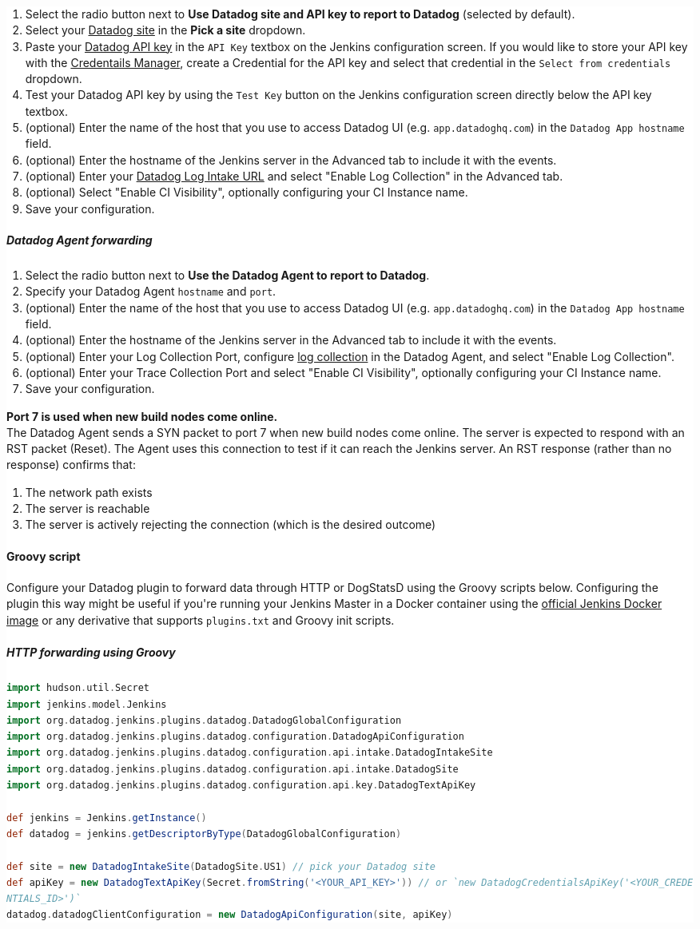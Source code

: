 1. Select the radio button next to **Use Datadog site and API key to report to Datadog** (selected by default).
2. Select your [Datadog site][21] in the **Pick a site** dropdown. 
3. Paste your [Datadog API key][4] in the `API Key` textbox on the Jenkins configuration screen. If you would like to store your API key with the [Credentails Manager][18], create a Credential for the API key and select that credential in the `Select from credentials` dropdown.
4. Test your Datadog API key by using the `Test Key` button on the Jenkins configuration screen directly below the API key textbox.
5. (optional) Enter the name of the host that you use to access Datadog UI (e.g. `app.datadoghq.com`) in the `Datadog App hostname` field.
6. (optional) Enter the hostname of the Jenkins server in the Advanced tab to include it with the events.
7. (optional) Enter your [Datadog Log Intake URL][15] and select "Enable Log Collection" in the Advanced tab.
8. (optional) Select "Enable CI Visibility", optionally configuring your CI Instance name.
9. Save your configuration.

##### Datadog Agent forwarding

1. Select the radio button next to **Use the Datadog Agent to report to Datadog**.
2. Specify your Datadog Agent `hostname` and `port`.
3. (optional) Enter the name of the host that you use to access Datadog UI (e.g. `app.datadoghq.com`) in the `Datadog App hostname` field.
4. (optional) Enter the hostname of the Jenkins server in the Advanced tab to include it with the events.
5. (optional) Enter your Log Collection Port, configure [log collection](#log-collection-for-agents) in the Datadog Agent, and select "Enable Log Collection".
6. (optional) Enter your Trace Collection Port and select "Enable CI Visibility", optionally configuring your CI Instance name.
7. Save your configuration.

<div class="alert alert-warning"><strong>Port 7 is used when new build nodes come online.</strong> <br> The Datadog Agent sends a SYN packet to port 7 when new build nodes come online. The server is expected to respond with an RST packet (Reset). The Agent uses this connection to test if it can reach the Jenkins server. An RST response (rather than no response) confirms that: <br>

1. The network path exists <br>
2. The server is reachable <br>
3. The server is actively rejecting the connection (which is the desired outcome)<br>

</div>

#### Groovy script

Configure your Datadog plugin to forward data through HTTP or DogStatsD using the Groovy scripts below. Configuring the plugin this way might be useful if you're running your Jenkins Master in a Docker container using the [official Jenkins Docker image][5] or any derivative that supports `plugins.txt` and Groovy init scripts.

##### HTTP forwarding using Groovy

```groovy
import hudson.util.Secret
import jenkins.model.Jenkins
import org.datadog.jenkins.plugins.datadog.DatadogGlobalConfiguration
import org.datadog.jenkins.plugins.datadog.configuration.DatadogApiConfiguration
import org.datadog.jenkins.plugins.datadog.configuration.api.intake.DatadogIntakeSite
import org.datadog.jenkins.plugins.datadog.configuration.api.intake.DatadogSite
import org.datadog.jenkins.plugins.datadog.configuration.api.key.DatadogTextApiKey

def jenkins = Jenkins.getInstance()
def datadog = jenkins.getDescriptorByType(DatadogGlobalConfiguration)

def site = new DatadogIntakeSite(DatadogSite.US1) // pick your Datadog site
def apiKey = new DatadogTextApiKey(Secret.fromString('<YOUR_API_KEY>')) // or `new DatadogCredentialsApiKey('<YOUR_CREDENTIALS_ID>')`
datadog.datadogClientConfiguration = new DatadogApiConfiguration(site, apiKey)
```

[1]: https://plugins.jenkins.io/datadog
[2]: http://updates.jenkins-ci.org/download/war/2.361.4/jenkins.war
[3]: https://wiki.jenkins-ci.org/display/JENKINS/Plugins#Plugins-Howtoinstallplugins
[4]: https://app.datadoghq.com/account/settings#api
[5]: https://github.com/jenkinsci/docker
[6]: https://wiki.jenkins-ci.org/display/JENKINS/Logging
[7]: https://github.com/jenkinsci/datadog-plugin/issues
[8]: https://issues.jenkins-ci.org/issues/?jql=project%20%3D%20JENKINS%20AND%20status%20in%20%28Open%2C%20%22In%20Progress%22%2C%20Reopened%29%20AND%20component%20%3D%20datadog-plugin%20ORDER%20BY%20updated%20DESC%2C%20priority%20DESC%2C%20created%20ASC
[9]: https://issues.jenkins-ci.org/issues/?jql=status%20in%20%28Open%2C%20%22In%20Progress%22%2C%20Reopened%2C%20Verified%2C%20Untriaged%2C%20%22Fix%20Prepared%22%29%20AND%20text%20~%20%22datadog%22
[10]: https://github.com/jenkinsci/datadog-plugin/blob/master/CHANGELOG.md
[11]: https://github.com/jenkinsci/datadog-plugin/blob/master/CONTRIBUTING.md
[12]: https://github.com/jenkinsci/datadog-plugin/blob/master/DEVELOPMENT.md
[13]: https://docs.datadoghq.com/agent/logs/?tab=tcpudp#custom-log-collection
[14]: https://docs.datadoghq.com/agent/guide/agent-commands/#start-stop-and-restart-the-agent
[15]: https://docs.datadoghq.com/logs/log_collection/?tab=http
[16]: https://raw.githubusercontent.com/jenkinsci/datadog-plugin/master/images/dashboard.png
[17]: https://docs.datadoghq.com/developers/dogstatsd/?tab=containeragent#
[18]: https://www.jenkins.io/doc/book/using/using-credentials/
[19]: https://docs.datadoghq.com/tests/
[20]: https://docs.datadoghq.com/tests/setup/
[21]: https://docs.datadoghq.com/getting_started/site/#access-the-datadog-site